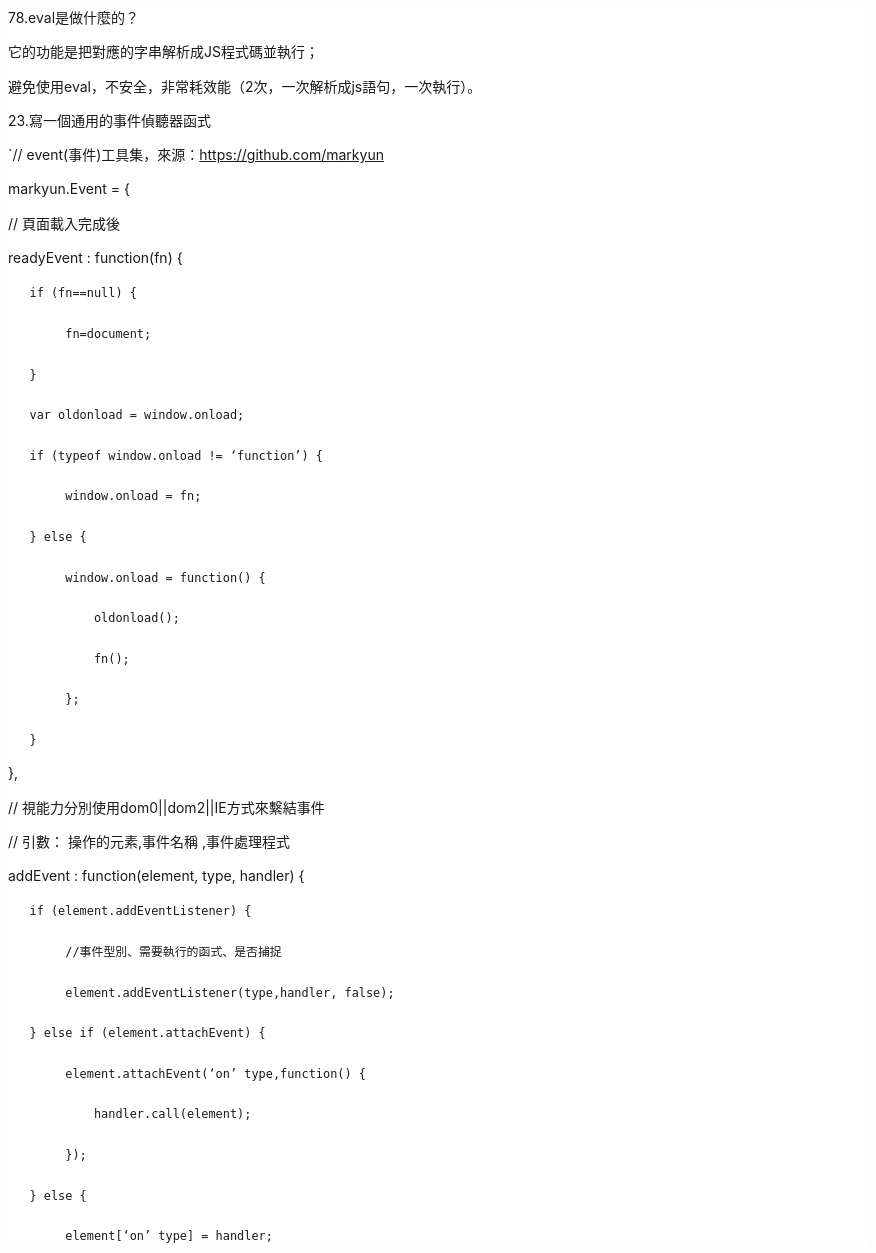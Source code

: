 78.eval是做什麼的？

它的功能是把對應的字串解析成JS程式碼並執行；

避免使用eval，不安全，非常耗效能（2次，一次解析成js語句，一次執行）。

23.寫一個通用的事件偵聽器函式

`// event(事件)工具集，來源：https://github.com/markyun

markyun.Event = {

   // 頁面載入完成後

   readyEvent : function(fn) {

       if (fn==null) {

            fn=document;

       }

       var oldonload = window.onload;

       if (typeof window.onload != ‘function’) {

            window.onload = fn;

       } else {

            window.onload = function() {

                oldonload();

                fn();

            };

       }

   },

   // 視能力分別使用dom0||dom2||IE方式來繫結事件

   // 引數： 操作的元素,事件名稱 ,事件處理程式

   addEvent : function(element, type, handler) {

       if (element.addEventListener) {

            //事件型別、需要執行的函式、是否捕捉

            element.addEventListener(type,handler, false);

       } else if (element.attachEvent) {

            element.attachEvent(‘on’ type,function() {

                handler.call(element);

            });

       } else {

            element[‘on’ type] = handler;
